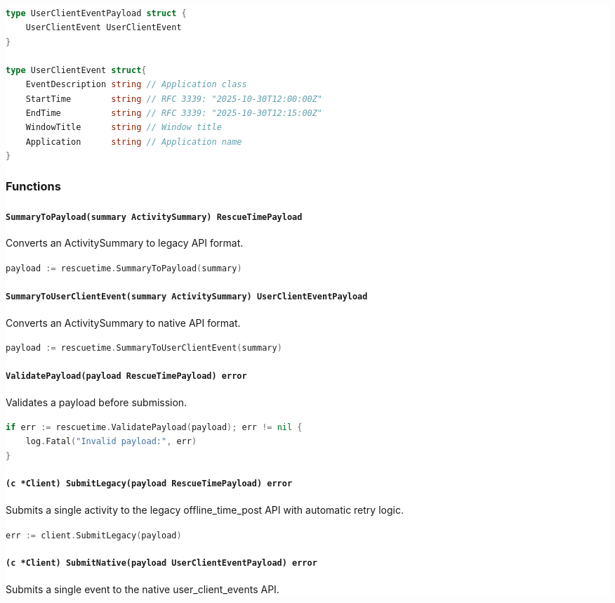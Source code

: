 ```go
type UserClientEventPayload struct {
    UserClientEvent UserClientEvent
}

type UserClientEvent struct{
    EventDescription string // Application class
    StartTime        string // RFC 3339: "2025-10-30T12:00:00Z"
    EndTime          string // RFC 3339: "2025-10-30T12:15:00Z"
    WindowTitle      string // Window title
    Application      string // Application name
}
```

### Functions

#### `SummaryToPayload(summary ActivitySummary) RescueTimePayload`

Converts an ActivitySummary to legacy API format.

```go
payload := rescuetime.SummaryToPayload(summary)
```

#### `SummaryToUserClientEvent(summary ActivitySummary) UserClientEventPayload`

Converts an ActivitySummary to native API format.

```go
payload := rescuetime.SummaryToUserClientEvent(summary)
```

#### `ValidatePayload(payload RescueTimePayload) error`

Validates a payload before submission.

```go
if err := rescuetime.ValidatePayload(payload); err != nil {
    log.Fatal("Invalid payload:", err)
}
```

#### `(c *Client) SubmitLegacy(payload RescueTimePayload) error`

Submits a single activity to the legacy offline_time_post API with automatic retry logic.

```go
err := client.SubmitLegacy(payload)
```

#### `(c *Client) SubmitNative(payload UserClientEventPayload) error`

Submits a single event to the native user_client_events API.

